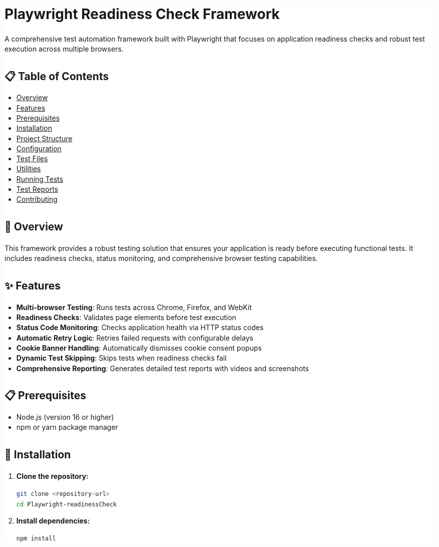 # Playwright Readiness Check Framework

A comprehensive test automation framework built with Playwright that focuses on application readiness checks and robust test execution across multiple browsers.

## 📋 Table of Contents

- [Overview](#overview)
- [Features](#features)
- [Prerequisites](#prerequisites)
- [Installation](#installation)
- [Project Structure](#project-structure)
- [Configuration](#configuration)
- [Test Files](#test-files)
- [Utilities](#utilities)
- [Running Tests](#running-tests)
- [Test Reports](#test-reports)
- [Contributing](#contributing)

## 🎯 Overview

This framework provides a robust testing solution that ensures your application is ready before executing functional tests. It includes readiness checks, status monitoring, and comprehensive browser testing capabilities.

## ✨ Features

- **Multi-browser Testing**: Runs tests across Chrome, Firefox, and WebKit
- **Readiness Checks**: Validates page elements before test execution
- **Status Code Monitoring**: Checks application health via HTTP status codes
- **Automatic Retry Logic**: Retries failed requests with configurable delays
- **Cookie Banner Handling**: Automatically dismisses cookie consent popups
- **Dynamic Test Skipping**: Skips tests when readiness checks fail
- **Comprehensive Reporting**: Generates detailed test reports with videos and screenshots

## 📋 Prerequisites

- Node.js (version 16 or higher)
- npm or yarn package manager

## 🚀 Installation

1. **Clone the repository:**
   ```bash
   git clone <repository-url>
   cd Playwright-readinessCheck
   ```

2. **Install dependencies:**
   ```bash
   npm install
   ```
